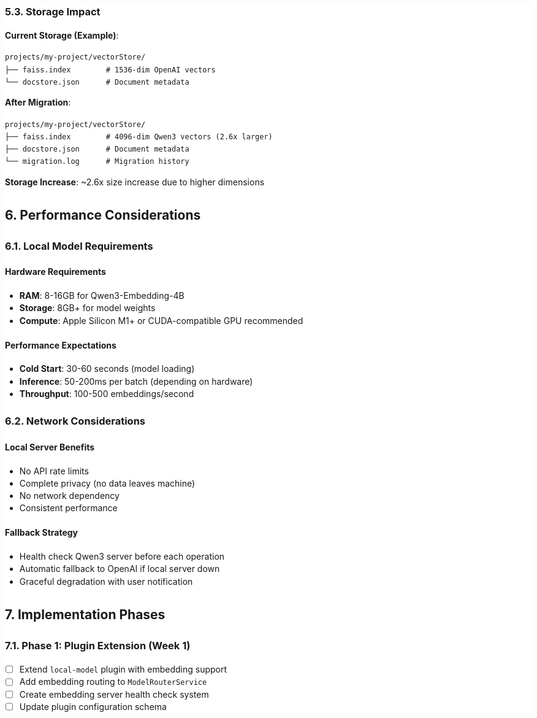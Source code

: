 ### 5.3. Storage Impact

**Current Storage (Example)**:
```
projects/my-project/vectorStore/
├── faiss.index        # 1536-dim OpenAI vectors
└── docstore.json      # Document metadata
```

**After Migration**:
```
projects/my-project/vectorStore/
├── faiss.index        # 4096-dim Qwen3 vectors (2.6x larger)
├── docstore.json      # Document metadata
└── migration.log      # Migration history
```

**Storage Increase**: ~2.6x size increase due to higher dimensions

## 6. Performance Considerations

### 6.1. Local Model Requirements

#### **Hardware Requirements**
- **RAM**: 8-16GB for Qwen3-Embedding-4B
- **Storage**: 8GB+ for model weights
- **Compute**: Apple Silicon M1+ or CUDA-compatible GPU recommended

#### **Performance Expectations**
- **Cold Start**: 30-60 seconds (model loading)
- **Inference**: 50-200ms per batch (depending on hardware)
- **Throughput**: 100-500 embeddings/second

### 6.2. Network Considerations

#### **Local Server Benefits**
- No API rate limits
- Complete privacy (no data leaves machine)
- No network dependency
- Consistent performance

#### **Fallback Strategy**
- Health check Qwen3 server before each operation
- Automatic fallback to OpenAI if local server down
- Graceful degradation with user notification

## 7. Implementation Phases

### 7.1. Phase 1: Plugin Extension (Week 1)
- [ ] Extend `local-model` plugin with embedding support
- [ ] Add embedding routing to `ModelRouterService`
- [ ] Create embedding server health check system
- [ ] Update plugin configuration schema
